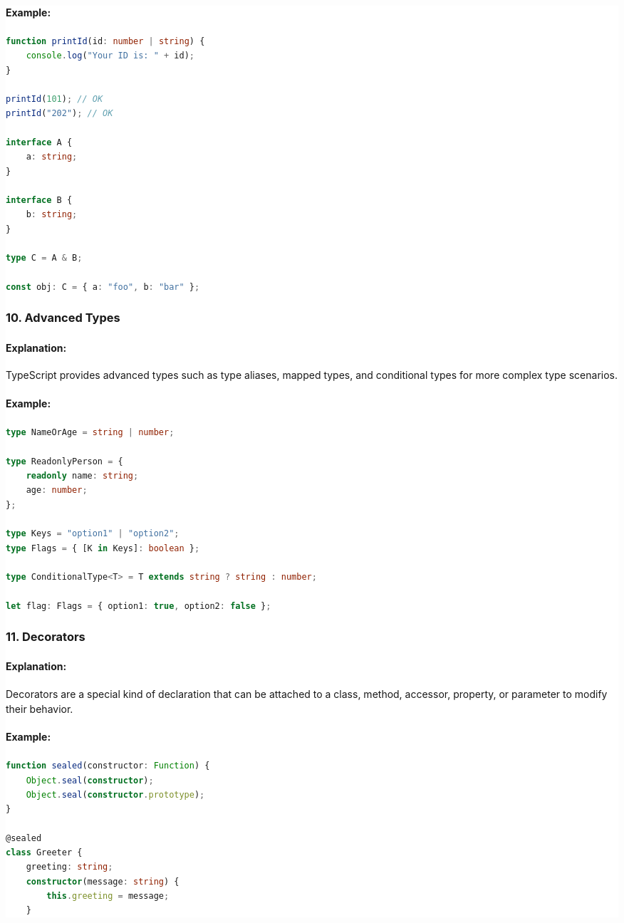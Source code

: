 #### Example:
```typescript
function printId(id: number | string) {
    console.log("Your ID is: " + id);
}

printId(101); // OK
printId("202"); // OK

interface A {
    a: string;
}

interface B {
    b: string;
}

type C = A & B;

const obj: C = { a: "foo", b: "bar" };
```

### 10. Advanced Types

#### Explanation:
TypeScript provides advanced types such as type aliases, mapped types, and conditional types for more complex type scenarios.

#### Example:
```typescript
type NameOrAge = string | number;

type ReadonlyPerson = {
    readonly name: string;
    age: number;
};

type Keys = "option1" | "option2";
type Flags = { [K in Keys]: boolean };

type ConditionalType<T> = T extends string ? string : number;

let flag: Flags = { option1: true, option2: false };
```

### 11. Decorators

#### Explanation:
Decorators are a special kind of declaration that can be attached to a class, method, accessor, property, or parameter to modify their behavior.

#### Example:
```typescript
function sealed(constructor: Function) {
    Object.seal(constructor);
    Object.seal(constructor.prototype);
}

@sealed
class Greeter {
    greeting: string;
    constructor(message: string) {
        this.greeting = message;
    }
```